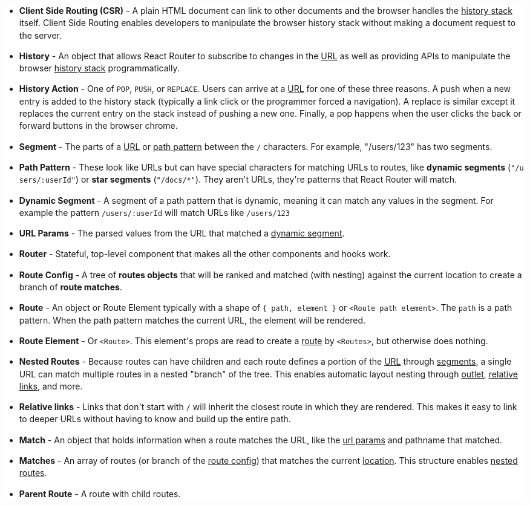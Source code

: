 - <a id="csr">**Client Side Routing (CSR)**</a> - A plain HTML document can link to other documents and the browser handles the [history stack](#history-stack) itself. Client Side Routing enables developers to manipulate the browser history stack without making a document request to the server.

- <a id="history">**History**</a> - An object that allows React Router to subscribe to changes in the [URL](#url) as well as providing APIs to manipulate the browser [history stack](#history-stack) programmatically.

- <a id="history-action">**History Action**</a> - One of `POP`, `PUSH`, or `REPLACE`. Users can arrive at a [URL](#url) for one of these three reasons. A push when a new entry is added to the history stack (typically a link click or the programmer forced a navigation). A replace is similar except it replaces the current entry on the stack instead of pushing a new one. Finally, a pop happens when the user clicks the back or forward buttons in the browser chrome.

- <a id="segment">**Segment**</a> - The parts of a [URL](#url) or [path pattern](#path-pattern) between the `/` characters. For example, "/users/123" has two segments.

- <a id="path-pattern">**Path Pattern**</a> - These look like URLs but can have special characters for matching URLs to routes, like **dynamic segments** (`"/users/:userId"`) or **star segments** (`"/docs/*"`). They aren't URLs, they're patterns that React Router will match.

- <a id="dynamic-segment">**Dynamic Segment**</a> - A segment of a path pattern that is dynamic, meaning it can match any values in the segment. For example the pattern `/users/:userId` will match URLs like `/users/123`

- <a id="url-params">**URL Params**</a> - The parsed values from the URL that matched a [dynamic segment](#dynamic-segment).

- <a id="router">**Router**</a> - Stateful, top-level component that makes all the other components and hooks work.

- <a id="route-config">**Route Config**</a> - A tree of **routes objects** that will be ranked and matched (with nesting) against the current location to create a branch of **route matches**.

- <a id="route">**Route**</a> - An object or Route Element typically with a shape of `{ path, element }` or `<Route path element>`. The `path` is a path pattern. When the path pattern matches the current URL, the element will be rendered.

- <a id="route-element">**Route Element**</a> - Or `<Route>`. This element's props are read to create a [route](#route) by `<Routes>`, but otherwise does nothing.

- <a id="nested-routes">**Nested Routes**</a> - Because routes can have children and each route defines a portion of the [URL](#url) through [segments](#segment), a single URL can match multiple routes in a nested "branch" of the tree. This enables automatic layout nesting through [outlet](#outlet), [relative links](#relative-links), and more.

- <a id="relative-links">**Relative links**</a> - Links that don't start with `/` will inherit the closest route in which they are rendered. This makes it easy to link to deeper URLs without having to know and build up the entire path.

- <a id="match">**Match**</a> - An object that holds information when a route matches the URL, like the [url params](#url-params) and pathname that matched.

- <a id="matches">**Matches**</a> - An array of routes (or branch of the [route config](#route-config)) that matches the current [location](#location). This structure enables [nested routes](#nested-routes).

- <a id="parent-route">**Parent Route**</a> - A route with child routes.

